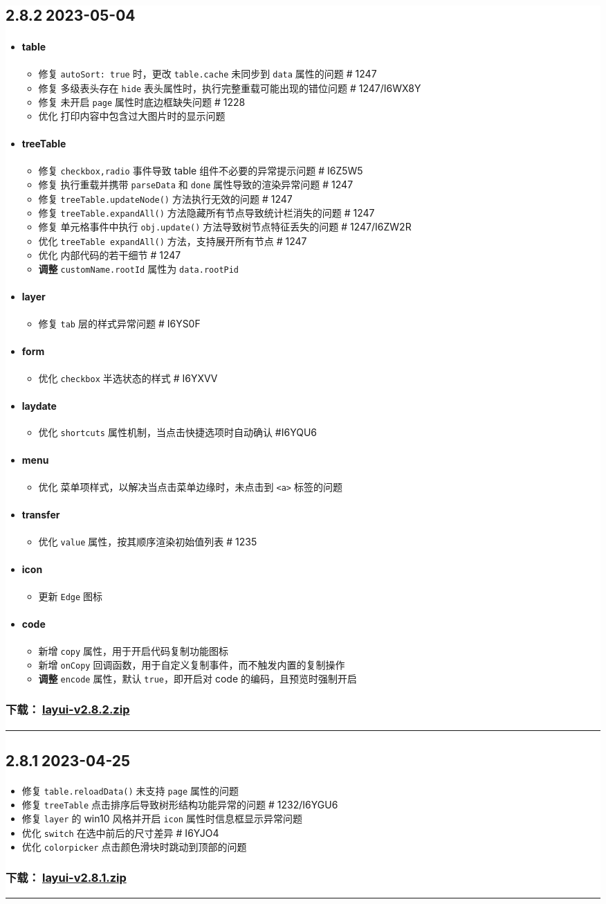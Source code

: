 <h2 id="2.8.2" class="ws-anchor">
  2.8.2 
  <span class="layui-badge-rim">2023-05-04</span>
</h2>

- #### table
  - 修复 `autoSort: true` 时，更改 `table.cache` 未同步到 `data` 属性的问题 # 1247
  - 修复 多级表头存在 `hide` 表头属性时，执行完整重载可能出现的错位问题 # 1247/I6WX8Y
  - 修复 未开启 `page` 属性时底边框缺失问题 # 1228
  - 优化 打印内容中包含过大图片时的显示问题
- #### treeTable
  - 修复 `checkbox,radio` 事件导致 table 组件不必要的异常提示问题 # I6Z5W5
  - 修复 执行重载并携带 `parseData` 和 `done` 属性导致的渲染异常问题 # 1247
  - 修复 `treeTable.updateNode()` 方法执行无效的问题 # 1247
  - 修复 `treeTable.expandAll()` 方法隐藏所有节点导致统计栏消失的问题 # 1247
  - 修复 单元格事件中执行 `obj.update()` 方法导致树节点特征丢失的问题 # 1247/I6ZW2R
  - 优化 `treeTable expandAll()` 方法，支持展开所有节点 # 1247
  - 优化 内部代码的若干细节 # 1247
  - **调整** `customName.rootId` 属性为 `data.rootPid`
- #### layer
  - 修复 `tab` 层的样式异常问题 # I6YS0F
- #### form
  - 优化 `checkbox` 半选状态的样式 # I6YXVV
- #### laydate
  - 优化 `shortcuts` 属性机制，当点击快捷选项时自动确认 #I6YQU6
- #### menu
  - 优化 菜单项样式，以解决当点击菜单边缘时，未点击到 `<a>` 标签的问题
- #### transfer
  - 优化 `value` 属性，按其顺序渲染初始值列表 # 1235
- #### icon
  - 更新 `Edge` 图标
- #### code
  - 新增 `copy` 属性，用于开启代码复制功能图标
  - 新增 `onCopy` 回调函数，用于自定义复制事件，而不触发内置的复制操作
  - **调整** `encode` 属性，默认 `true`，即开启对 code 的编码，且预览时强制开启

### 下载： [layui-v2.8.2.zip](https://gitee.com/layui/layui/attach_files/1396155/download)

---

<h2 id="2.8.1" class="ws-anchor">
  2.8.1 
  <span class="layui-badge-rim">2023-04-25</span>
</h2>

- 修复 `table.reloadData()` 未支持 `page` 属性的问题
- 修复 `treeTable` 点击排序后导致树形结构功能异常的问题 # 1232/I6YGU6
- 修复 `layer` 的 win10 风格并开启 `icon` 属性时信息框显示异常问题
- 优化 `switch` 在选中前后的尺寸差异 # I6YJO4
- 优化 `colorpicker` 点击颜色滑块时跳动到顶部的问题

### 下载： [layui-v2.8.1.zip](https://gitee.com/layui/layui/attach_files/1387965/download)

---